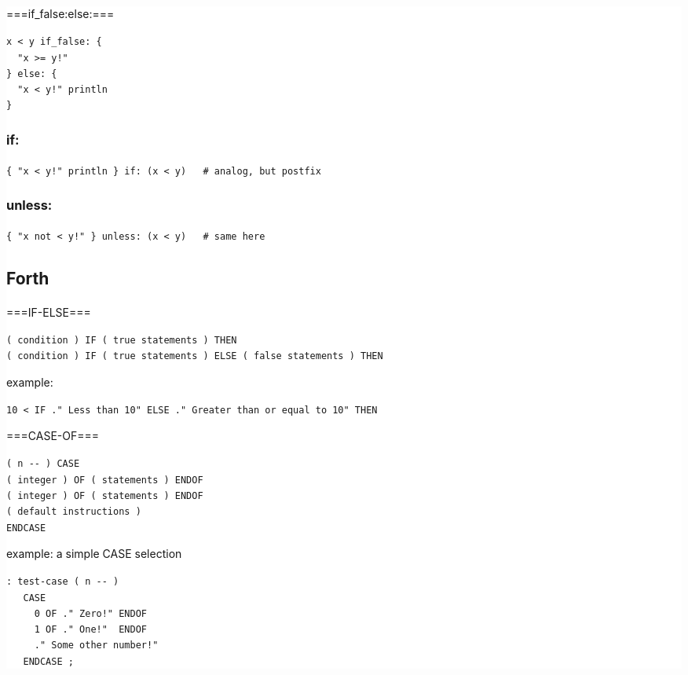 
===if_false:else:===

```fancy
x < y if_false: {
  "x >= y!"
} else: {
  "x < y!" println
}

```



### if:


```fancy
{ "x < y!" println } if: (x < y)   # analog, but postfix
```




### unless:


```fancy
{ "x not < y!" } unless: (x < y)   # same here
```



## Forth

===IF-ELSE===

```forth
( condition ) IF ( true statements ) THEN
( condition ) IF ( true statements ) ELSE ( false statements ) THEN
```

example:

```forth
10 < IF ." Less than 10" ELSE ." Greater than or equal to 10" THEN
```


===CASE-OF===

```forth
( n -- ) CASE
( integer ) OF ( statements ) ENDOF
( integer ) OF ( statements ) ENDOF
( default instructions )
ENDCASE
```

example: a simple CASE selection

```forth
: test-case ( n -- )
   CASE
     0 OF ." Zero!" ENDOF
     1 OF ." One!"  ENDOF
     ." Some other number!"
   ENDCASE ;
```
